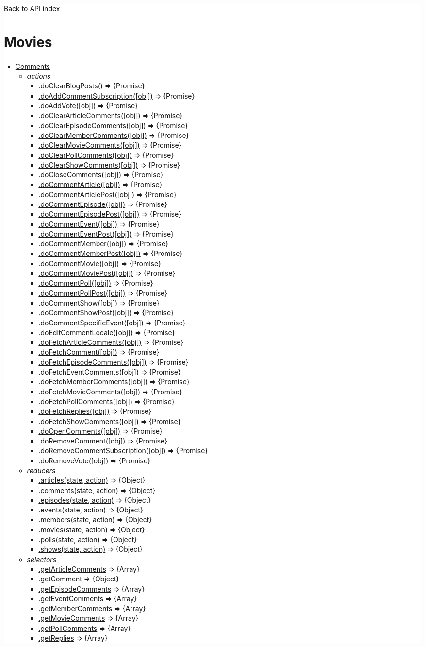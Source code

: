[Back to API index](README.md)

# Movies

* [Comments](#module_Comments)
    * _actions_
        * [.doClearBlogPosts()](#module_Comments.doClearBlogPosts) ⇒ {Promise}
        * [.doAddCommentSubscription([obj])](#module_Comments.doAddCommentSubscription) ⇒ {Promise}
        * [.doAddVote([obj])](#module_Comments.doAddVote) ⇒ {Promise}
        * [.doClearArticleComments([obj])](#module_Comments.doClearArticleComments) ⇒ {Promise}
        * [.doClearEpisodeComments([obj])](#module_Comments.doClearEpisodeComments) ⇒ {Promise}
        * [.doClearMemberComments([obj])](#module_Comments.doClearMemberComments) ⇒ {Promise}
        * [.doClearMovieComments([obj])](#module_Comments.doClearMovieComments) ⇒ {Promise}
        * [.doClearPollComments([obj])](#module_Comments.doClearPollComments) ⇒ {Promise}
        * [.doClearShowComments([obj])](#module_Comments.doClearShowComments) ⇒ {Promise}
        * [.doCloseComments([obj])](#module_Comments.doCloseComments) ⇒ {Promise}
        * [.doCommentArticle([obj])](#module_Comments.doCommentArticle) ⇒ {Promise}
        * [.doCommentArticlePost([obj])](#module_Comments.doCommentArticlePost) ⇒ {Promise}
        * [.doCommentEpisode([obj])](#module_Comments.doCommentEpisode) ⇒ {Promise}
        * [.doCommentEpisodePost([obj])](#module_Comments.doCommentEpisodePost) ⇒ {Promise}
        * [.doCommentEvent([obj])](#module_Comments.doCommentEvent) ⇒ {Promise}
        * [.doCommentEventPost([obj])](#module_Comments.doCommentEventPost) ⇒ {Promise}
        * [.doCommentMember([obj])](#module_Comments.doCommentMember) ⇒ {Promise}
        * [.doCommentMemberPost([obj])](#module_Comments.doCommentMemberPost) ⇒ {Promise}
        * [.doCommentMovie([obj])](#module_Comments.doCommentMovie) ⇒ {Promise}
        * [.doCommentMoviePost([obj])](#module_Comments.doCommentMoviePost) ⇒ {Promise}
        * [.doCommentPoll([obj])](#module_Comments.doCommentPoll) ⇒ {Promise}
        * [.doCommentPollPost([obj])](#module_Comments.doCommentPollPost) ⇒ {Promise}
        * [.doCommentShow([obj])](#module_Comments.doCommentShow) ⇒ {Promise}
        * [.doCommentShowPost([obj])](#module_Comments.doCommentShowPost) ⇒ {Promise}
        * [.doCommentSpecificEvent([obj])](#module_Comments.doCommentSpecificEvent) ⇒ {Promise}
        * [.doEditCommentLocale([obj])](#module_Comments.doEditCommentLocale) ⇒ {Promise}
        * [.doFetchArticleComments([obj])](#module_Comments.doFetchArticleComments) ⇒ {Promise}
        * [.doFetchComment([obj])](#module_Comments.doFetchComment) ⇒ {Promise}
        * [.doFetchEpisodeComments([obj])](#module_Comments.doFetchEpisodeComments) ⇒ {Promise}
        * [.doFetchEventComments([obj])](#module_Comments.doFetchEventComments) ⇒ {Promise}
        * [.doFetchMemberComments([obj])](#module_Comments.doFetchMemberComments) ⇒ {Promise}
        * [.doFetchMovieComments([obj])](#module_Comments.doFetchMovieComments) ⇒ {Promise}
        * [.doFetchPollComments([obj])](#module_Comments.doFetchPollComments) ⇒ {Promise}
        * [.doFetchReplies([obj])](#module_Comments.doFetchReplies) ⇒ {Promise}
        * [.doFetchShowComments([obj])](#module_Comments.doFetchShowComments) ⇒ {Promise}
        * [.doOpenComments([obj])](#module_Comments.doOpenComments) ⇒ {Promise}
        * [.doRemoveComment([obj])](#module_Comments.doRemoveComment) ⇒ {Promise}
        * [.doRemoveCommentSubscription([obj])](#module_Comments.doRemoveCommentSubscription) ⇒ {Promise}
        * [.doRemoveVote([obj])](#module_Comments.doRemoveVote) ⇒ {Promise}
    * _reducers_
        * [.articles(state, action)](#module_Comments.articles) ⇒ {Object}
        * [.comments(state, action)](#module_Comments.comments) ⇒ {Object}
        * [.episodes(state, action)](#module_Comments.episodes) ⇒ {Object}
        * [.events(state, action)](#module_Comments.events) ⇒ {Object}
        * [.members(state, action)](#module_Comments.members) ⇒ {Object}
        * [.movies(state, action)](#module_Comments.movies) ⇒ {Object}
        * [.polls(state, action)](#module_Comments.polls) ⇒ {Object}
        * [.shows(state, action)](#module_Comments.shows) ⇒ {Object}
    * _selectors_
        * [.getArticleComments](#module_Comments.getArticleComments) ⇒ {Array}
        * [.getComment](#module_Comments.getComment) ⇒ {Object}
        * [.getEpisodeComments](#module_Comments.getEpisodeComments) ⇒ {Array}
        * [.getEventComments](#module_Comments.getEventComments) ⇒ {Array}
        * [.getMemberComments](#module_Comments.getMemberComments) ⇒ {Array}
        * [.getMovieComments](#module_Comments.getMovieComments) ⇒ {Array}
        * [.getPollComments](#module_Comments.getPollComments) ⇒ {Array}
        * [.getReplies](#module_Comments.getReplies) ⇒ {Array}